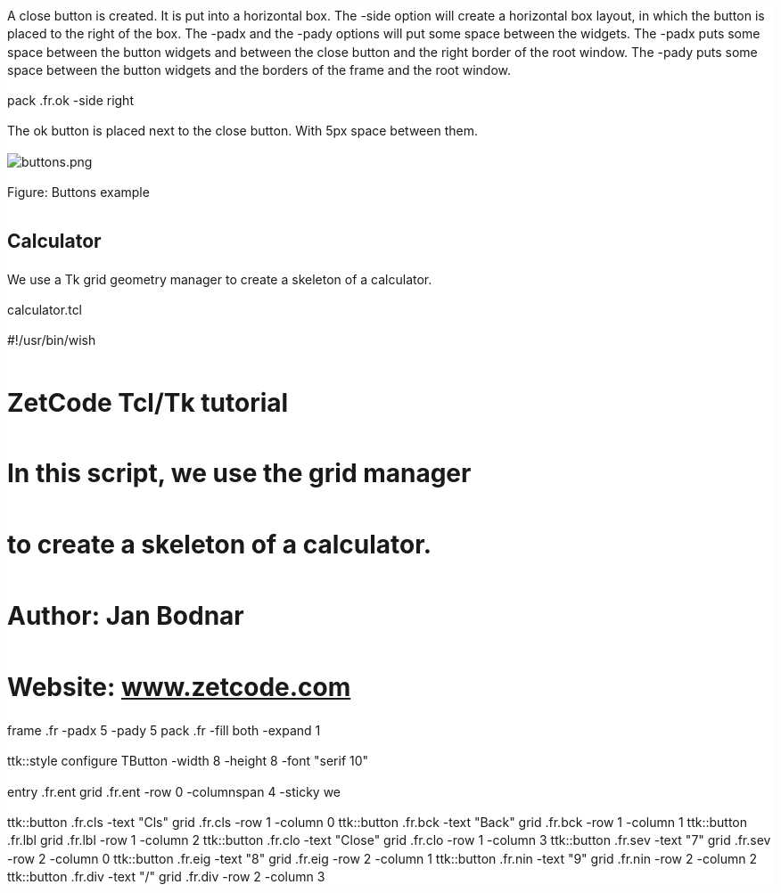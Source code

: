 A close button is created. It is put into a horizontal box.
The -side option will create a horizontal box layout,
in which the button is placed to the right of the box. The -padx
and the -pady options will put some space between the widgets.
The -padx puts some space between the button widgets and between
the close button and the right border of the root window. The -pady
puts some space between the button widgets and the borders of the frame and the
root window.

pack .fr.ok -side right

The ok button is placed next to the close button. With 
5px space between them.

![buttons.png](images/buttons.png)

Figure: Buttons example

## Calculator

We use a Tk grid geometry manager to create a skeleton of a calculator. 

calculator.tcl
  

#!/usr/bin/wish

# ZetCode Tcl/Tk tutorial
#
# In this script, we use the grid manager
# to create a skeleton of a calculator.
#
# Author: Jan Bodnar
# Website: www.zetcode.com

frame .fr -padx 5 -pady 5
pack .fr -fill both -expand 1

ttk::style configure TButton -width 8 -height 8 -font "serif 10"

entry .fr.ent
grid .fr.ent -row 0 -columnspan 4 -sticky we

ttk::button .fr.cls -text "Cls"
grid .fr.cls -row 1 -column 0
ttk::button .fr.bck -text "Back"
grid .fr.bck -row 1 -column 1
ttk::button .fr.lbl
grid .fr.lbl -row 1 -column 2
ttk::button .fr.clo -text "Close"
grid .fr.clo -row 1 -column 3
ttk::button .fr.sev -text "7"
grid .fr.sev -row 2 -column 0
ttk::button .fr.eig -text "8"
grid .fr.eig -row 2 -column 1
ttk::button .fr.nin -text "9"
grid .fr.nin -row 2  -column 2
ttk::button .fr.div -text "/"
grid .fr.div -row 2 -column 3
